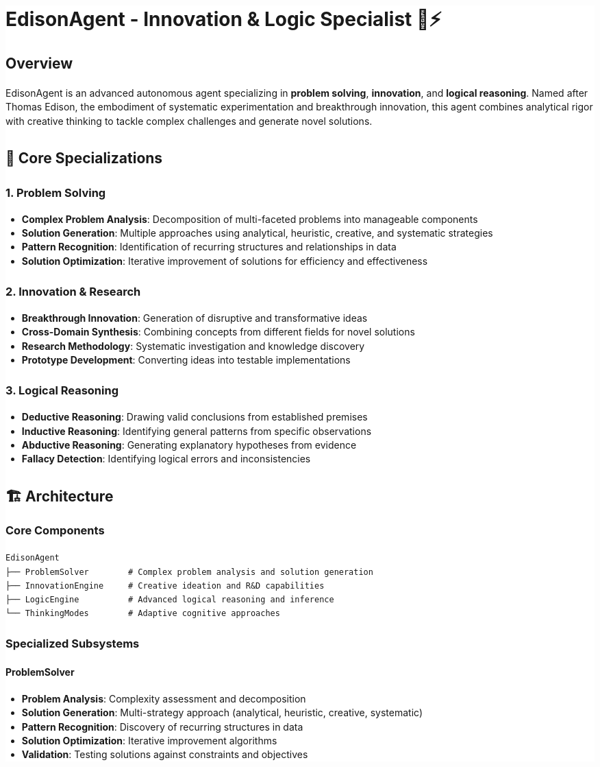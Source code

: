 # EdisonAgent - Innovation & Logic Specialist 🧠⚡

## Overview

EdisonAgent is an advanced autonomous agent specializing in **problem solving**, **innovation**, and **logical reasoning**. Named after Thomas Edison, the embodiment of systematic experimentation and breakthrough innovation, this agent combines analytical rigor with creative thinking to tackle complex challenges and generate novel solutions.

## 🎯 Core Specializations

### 1. Problem Solving
- **Complex Problem Analysis**: Decomposition of multi-faceted problems into manageable components
- **Solution Generation**: Multiple approaches using analytical, heuristic, creative, and systematic strategies
- **Pattern Recognition**: Identification of recurring structures and relationships in data
- **Solution Optimization**: Iterative improvement of solutions for efficiency and effectiveness

### 2. Innovation & Research
- **Breakthrough Innovation**: Generation of disruptive and transformative ideas
- **Cross-Domain Synthesis**: Combining concepts from different fields for novel solutions
- **Research Methodology**: Systematic investigation and knowledge discovery
- **Prototype Development**: Converting ideas into testable implementations

### 3. Logical Reasoning
- **Deductive Reasoning**: Drawing valid conclusions from established premises
- **Inductive Reasoning**: Identifying general patterns from specific observations
- **Abductive Reasoning**: Generating explanatory hypotheses from evidence
- **Fallacy Detection**: Identifying logical errors and inconsistencies

## 🏗 Architecture

### Core Components

```
EdisonAgent
├── ProblemSolver        # Complex problem analysis and solution generation
├── InnovationEngine     # Creative ideation and R&D capabilities
├── LogicEngine          # Advanced logical reasoning and inference
└── ThinkingModes        # Adaptive cognitive approaches
```

### Specialized Subsystems

#### ProblemSolver
- **Problem Analysis**: Complexity assessment and decomposition
- **Solution Generation**: Multi-strategy approach (analytical, heuristic, creative, systematic)
- **Pattern Recognition**: Discovery of recurring structures in data
- **Solution Optimization**: Iterative improvement algorithms
- **Validation**: Testing solutions against constraints and objectives

